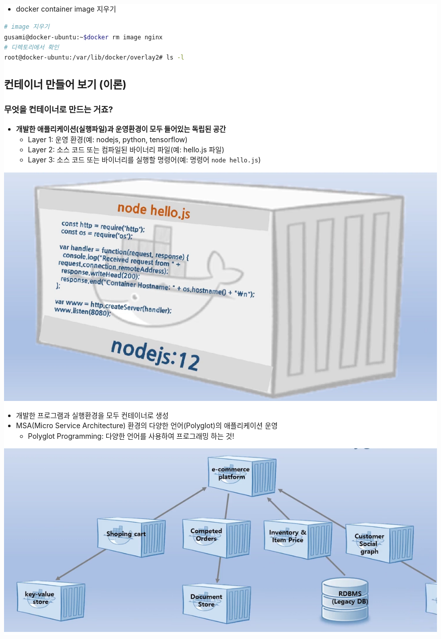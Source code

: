 - docker container image 지우기
```bash
# image 지우기
gusami@docker-ubuntu:~$docker rm image nginx
# 디렉토리에서 확인
root@docker-ubuntu:/var/lib/docker/overlay2# ls -l
```
## 컨테이너 만들어 보기 (이론)
### 무엇을 컨테이너로 만드는 거죠?
- **개발한 애플리케이션(실행파일)과 운영환경이 모두 들어있는 독립된 공간**
  - Layer 1: 운영 환경(예: nodejs, python, tensorflow)
  - Layer 2: 소스 코드 또는 컴파일된 바이너리 파일(예: hello.js 파일)
  - Layer 3: 소스 코드 또는 바이너리를 실행할 명령어(예: 명령어 ``node hello.js``)

![docker container layers](./images/docker_container_layers.png)
- 개발한 프로그램과 실행환경을 모두 컨테이너로 생성
- MSA(Micro Service Architecture) 환경의 다양한 언어(Polyglot)의 애플리케이션 운영
  - Polyglot Programming: 다양한 언어를 사용하여 프로그래밍 하는 것!

![MSA Environment](./images/MSA_Environment.png)